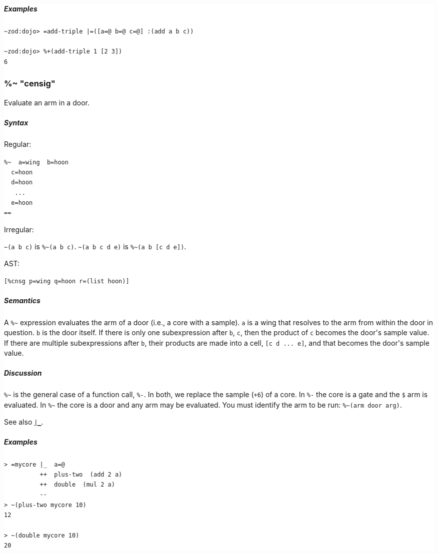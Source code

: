 ##### Examples

```
~zod:dojo> =add-triple |=([a=@ b=@ c=@] :(add a b c))

~zod:dojo> %+(add-triple 1 [2 3])
6
```

### %~ "censig"

Evaluate an arm in a door.

##### Syntax

Regular:

```hoon
%~  a=wing  b=hoon
  c=hoon
  d=hoon
   ...
  e=hoon
==
```

Irregular:

`~(a b c)` is `%~(a b c)`.
`~(a b c d e)` is `%~(a b [c d e])`.

AST:

```
[%cnsg p=wing q=hoon r=(list hoon)]
```

##### Semantics

A `%~` expression evaluates the arm of a door (i.e., a core with a sample).  `a` is a wing that resolves to the arm from within the door in question.  `b` is the door itself.  If there is only one subexpression after `b`, `c`, then the product of `c` becomes the door's sample value.  If there are multiple subexpressions after `b`, their products are made into a cell, `[c d ... e]`, and that becomes the door's sample value.

##### Discussion

`%~` is the general case of a function call, `%-`.  In both, we replace the sample (`+6`) of a core.  In `%-` the core is a gate and the `$` arm is evaluated. In `%~` the core is a door and any arm may be evaluated.  You must identify the arm to be run: `%~(arm door arg)`.

See also [`|_`](@/docs/reference/hoon-expressions/rune/bar.md#barcab).

##### Examples

```hoon
> =mycore |_  a=@
          ++  plus-two  (add 2 a)
          ++  double  (mul 2 a)
          --
> ~(plus-two mycore 10)
12

> ~(double mycore 10)
20
```
